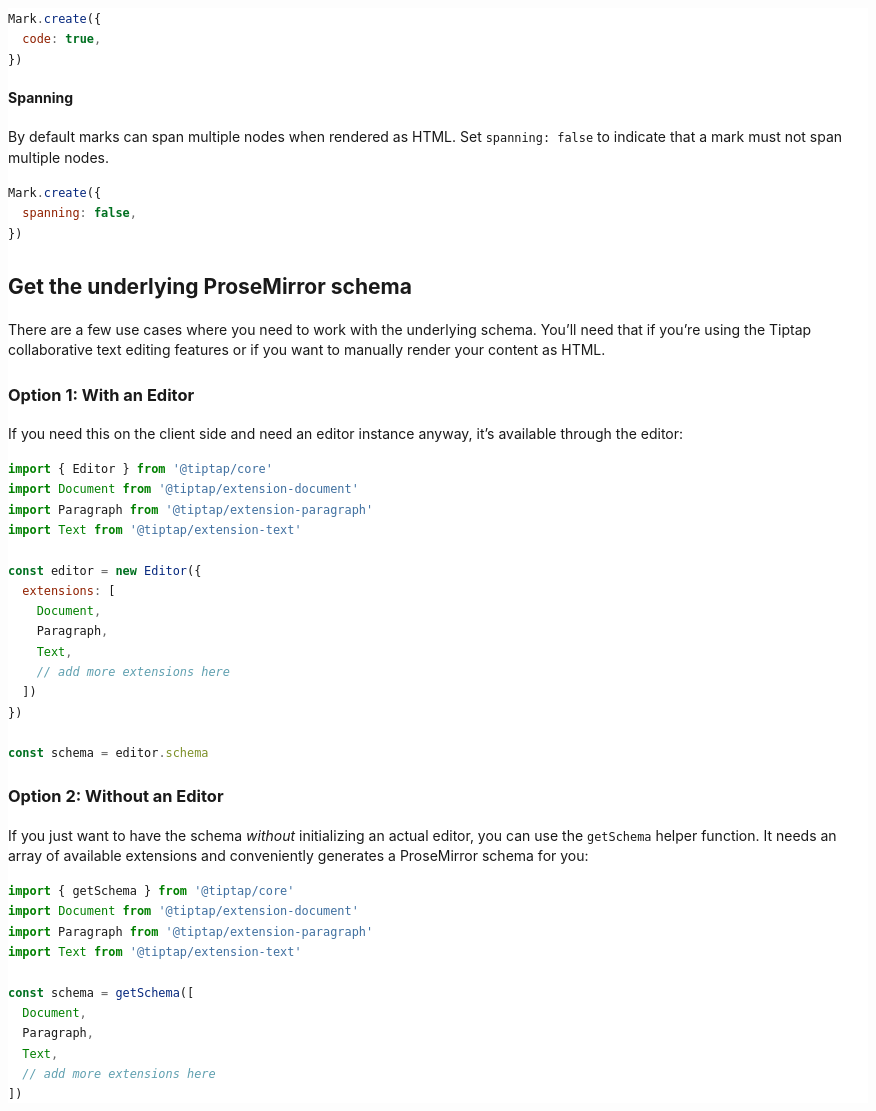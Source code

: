 ```js
Mark.create({
  code: true,
})
```

#### Spanning
By default marks can span multiple nodes when rendered as HTML. Set `spanning: false` to indicate that a mark must not span multiple nodes.

```js
Mark.create({
  spanning: false,
})
```

## Get the underlying ProseMirror schema
There are a few use cases where you need to work with the underlying schema. You’ll need that if you’re using the Tiptap collaborative text editing features or if you want to manually render your content as HTML.

### Option 1: With an Editor
If you need this on the client side and need an editor instance anyway, it’s available through the editor:

```js
import { Editor } from '@tiptap/core'
import Document from '@tiptap/extension-document'
import Paragraph from '@tiptap/extension-paragraph'
import Text from '@tiptap/extension-text'

const editor = new Editor({
  extensions: [
    Document,
    Paragraph,
    Text,
    // add more extensions here
  ])
})

const schema = editor.schema
```

### Option 2: Without an Editor
If you just want to have the schema *without* initializing an actual editor, you can use the `getSchema` helper function. It needs an array of available extensions and conveniently generates a ProseMirror schema for you:

```js
import { getSchema } from '@tiptap/core'
import Document from '@tiptap/extension-document'
import Paragraph from '@tiptap/extension-paragraph'
import Text from '@tiptap/extension-text'

const schema = getSchema([
  Document,
  Paragraph,
  Text,
  // add more extensions here
])
```
